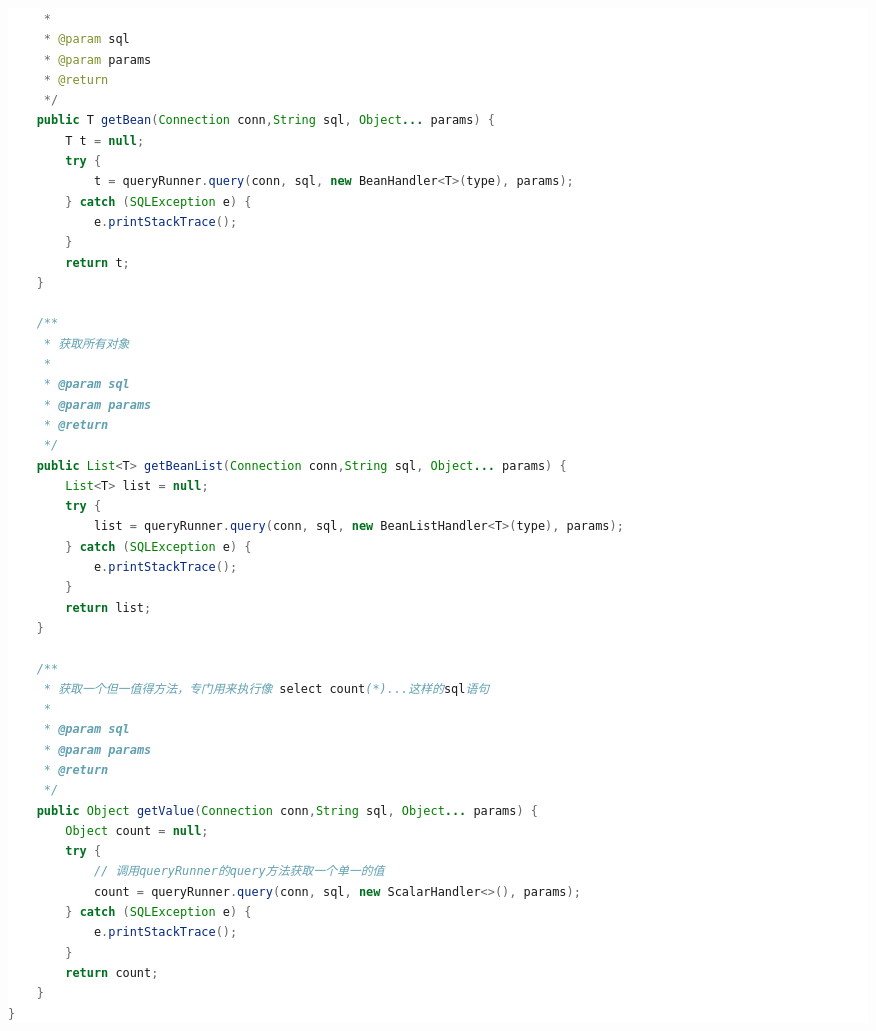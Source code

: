 ```java
	 * 
	 * @param sql
	 * @param params
	 * @return
	 */
	public T getBean(Connection conn,String sql, Object... params) {
		T t = null;
		try {
			t = queryRunner.query(conn, sql, new BeanHandler<T>(type), params);
		} catch (SQLException e) {
			e.printStackTrace();
		} 
		return t;
	}

	/**
	 * 获取所有对象
	 * 
	 * @param sql
	 * @param params
	 * @return
	 */
	public List<T> getBeanList(Connection conn,String sql, Object... params) {
		List<T> list = null;
		try {
			list = queryRunner.query(conn, sql, new BeanListHandler<T>(type), params);
		} catch (SQLException e) {
			e.printStackTrace();
		} 
		return list;
	}

	/**
	 * 获取一个但一值得方法，专门用来执行像 select count(*)...这样的sql语句
	 * 
	 * @param sql
	 * @param params
	 * @return
	 */
	public Object getValue(Connection conn,String sql, Object... params) {
		Object count = null;
		try {
			// 调用queryRunner的query方法获取一个单一的值
			count = queryRunner.query(conn, sql, new ScalarHandler<>(), params);
		} catch (SQLException e) {
			e.printStackTrace();
		} 
		return count;
	}
}
```
